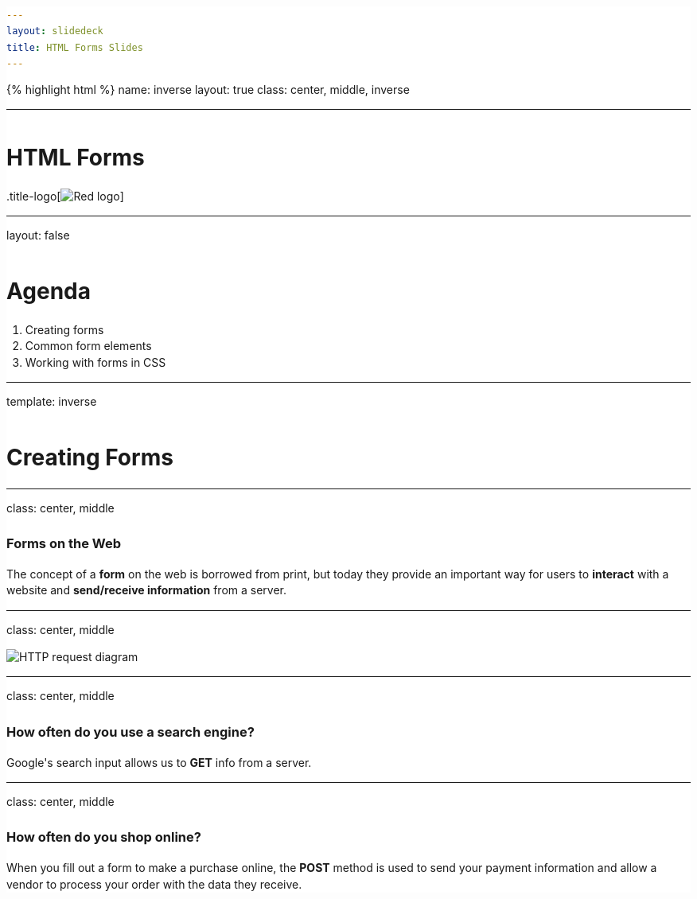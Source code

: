 ```yaml
---
layout: slidedeck
title: HTML Forms Slides
---
```


{% highlight html %}
name: inverse
layout: true
class: center, middle, inverse

---

# HTML Forms

.title-logo[![Red logo](/public/img/red-logo-white.svg)]

---

layout: false

# Agenda

1. Creating forms
2. Common form elements
3. Working with forms in CSS

---

template: inverse

# Creating Forms

---

class: center, middle

### Forms on the Web

The concept of a **form** on the web is borrowed from print, but today they provide an important way for users to **interact** with a website and **send/receive information** from a server.

---

class: center, middle

![HTTP request diagram](/public/img/slide-assets/http-request-diagram.svg)

---

class: center, middle

### How often do you use a search engine?

Google's search input allows us to **GET** info from a server.

---

class: center, middle

### How often do you shop online?

When you fill out a form to make a purchase online, the **POST** method is used to send your payment information and allow a vendor to process your order with the data they receive.
